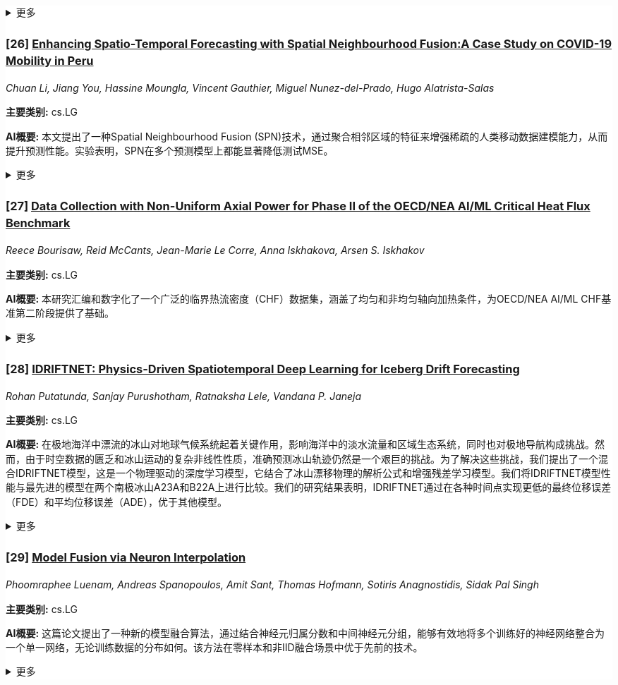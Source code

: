
<details><summary>更多</summary></details>


### [26] [Enhancing Spatio-Temporal Forecasting with Spatial Neighbourhood Fusion:A Case Study on COVID-19 Mobility in Peru](https://arxiv.org/abs/2507.00031)
*Chuan Li, Jiang You, Hassine Moungla, Vincent Gauthier, Miguel Nunez-del-Prado, Hugo Alatrista-Salas*

**主要类别:** cs.LG

**AI概要:** 本文提出了一种Spatial Neighbourhood Fusion (SPN)技术，通过聚合相邻区域的特征来增强稀疏的人类移动数据建模能力，从而提升预测性能。实验表明，SPN在多个预测模型上都能显著降低测试MSE。


<details><summary>更多</summary></details>


### [27] [Data Collection with Non-Uniform Axial Power for Phase II of the OECD/NEA AI/ML Critical Heat Flux Benchmark](https://arxiv.org/abs/2507.00034)
*Reece Bourisaw, Reid McCants, Jean-Marie Le Corre, Anna Iskhakova, Arsen S. Iskhakov*

**主要类别:** cs.LG

**AI概要:** 本研究汇编和数字化了一个广泛的临界热流密度（CHF）数据集，涵盖了均匀和非均匀轴向加热条件，为OECD/NEA AI/ML CHF基准第二阶段提供了基础。


<details><summary>更多</summary></details>


### [28] [IDRIFTNET: Physics-Driven Spatiotemporal Deep Learning for Iceberg Drift Forecasting](https://arxiv.org/abs/2507.00036)
*Rohan Putatunda, Sanjay Purushotham, Ratnaksha Lele, Vandana P. Janeja*

**主要类别:** cs.LG

**AI概要:** 在极地海洋中漂流的冰山对地球气候系统起着关键作用，影响海洋中的淡水流量和区域生态系统，同时也对极地导航构成挑战。然而，由于时空数据的匮乏和冰山运动的复杂非线性性质，准确预测冰山轨迹仍然是一个艰巨的挑战。为了解决这些挑战，我们提出了一个混合IDRIFTNET模型，这是一个物理驱动的深度学习模型，它结合了冰山漂移物理的解析公式和增强残差学习模型。我们将IDRIFTNET模型性能与最先进的模型在两个南极冰山A23A和B22A上进行比较。我们的研究结果表明，IDRIFTNET通过在各种时间点实现更低的最终位移误差（FDE）和平均位移误差（ADE），优于其他模型。


<details><summary>更多</summary></details>


### [29] [Model Fusion via Neuron Interpolation](https://arxiv.org/abs/2507.00037)
*Phoomraphee Luenam, Andreas Spanopoulos, Amit Sant, Thomas Hofmann, Sotiris Anagnostidis, Sidak Pal Singh*

**主要类别:** cs.LG

**AI概要:** 这篇论文提出了一种新的模型融合算法，通过结合神经元归属分数和中间神经元分组，能够有效地将多个训练好的神经网络整合为一个单一网络，无论训练数据的分布如何。该方法在零样本和非IID融合场景中优于先前的技术。


<details><summary>更多</summary></details>
